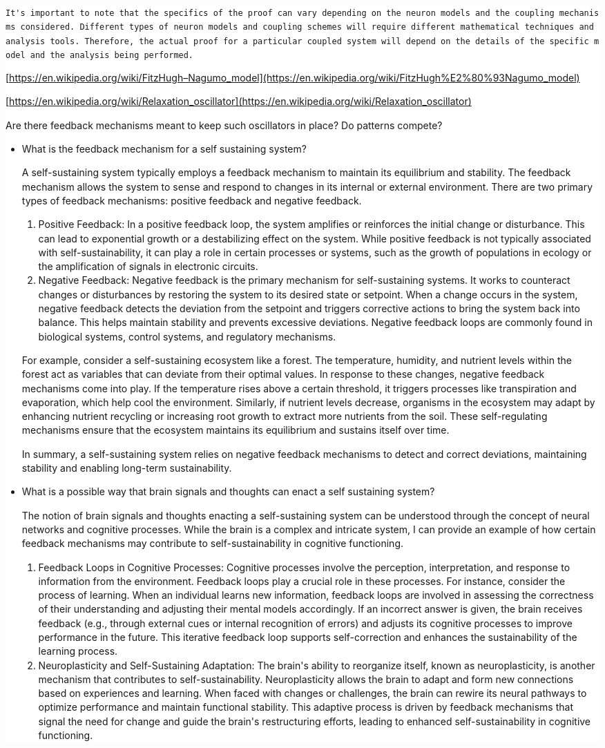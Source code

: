     It's important to note that the specifics of the proof can vary depending on the neuron models and the coupling mechanisms considered. Different types of neuron models and coupling schemes will require different mathematical techniques and analysis tools. Therefore, the actual proof for a particular coupled system will depend on the details of the specific model and the analysis being performed.
    

[https://en.wikipedia.org/wiki/FitzHugh–Nagumo_model](https://en.wikipedia.org/wiki/FitzHugh%E2%80%93Nagumo_model)

[https://en.wikipedia.org/wiki/Relaxation_oscillator](https://en.wikipedia.org/wiki/Relaxation_oscillator)

Are there feedback mechanisms meant to keep such oscillators in place? Do patterns compete?

- What is the feedback mechanism for a self sustaining system?
    
    A self-sustaining system typically employs a feedback mechanism to maintain its equilibrium and stability. The feedback mechanism allows the system to sense and respond to changes in its internal or external environment. There are two primary types of feedback mechanisms: positive feedback and negative feedback.
    
    1. Positive Feedback: In a positive feedback loop, the system amplifies or reinforces the initial change or disturbance. This can lead to exponential growth or a destabilizing effect on the system. While positive feedback is not typically associated with self-sustainability, it can play a role in certain processes or systems, such as the growth of populations in ecology or the amplification of signals in electronic circuits.
    2. Negative Feedback: Negative feedback is the primary mechanism for self-sustaining systems. It works to counteract changes or disturbances by restoring the system to its desired state or setpoint. When a change occurs in the system, negative feedback detects the deviation from the setpoint and triggers corrective actions to bring the system back into balance. This helps maintain stability and prevents excessive deviations. Negative feedback loops are commonly found in biological systems, control systems, and regulatory mechanisms.
    
    For example, consider a self-sustaining ecosystem like a forest. The temperature, humidity, and nutrient levels within the forest act as variables that can deviate from their optimal values. In response to these changes, negative feedback mechanisms come into play. If the temperature rises above a certain threshold, it triggers processes like transpiration and evaporation, which help cool the environment. Similarly, if nutrient levels decrease, organisms in the ecosystem may adapt by enhancing nutrient recycling or increasing root growth to extract more nutrients from the soil. These self-regulating mechanisms ensure that the ecosystem maintains its equilibrium and sustains itself over time.
    
    In summary, a self-sustaining system relies on negative feedback mechanisms to detect and correct deviations, maintaining stability and enabling long-term sustainability.
    
- What is a possible way that brain signals and thoughts can enact a self sustaining system?
    
    The notion of brain signals and thoughts enacting a self-sustaining system can be understood through the concept of neural networks and cognitive processes. While the brain is a complex and intricate system, I can provide an example of how certain feedback mechanisms may contribute to self-sustainability in cognitive functioning.
    
    1. Feedback Loops in Cognitive Processes: Cognitive processes involve the perception, interpretation, and response to information from the environment. Feedback loops play a crucial role in these processes. For instance, consider the process of learning. When an individual learns new information, feedback loops are involved in assessing the correctness of their understanding and adjusting their mental models accordingly. If an incorrect answer is given, the brain receives feedback (e.g., through external cues or internal recognition of errors) and adjusts its cognitive processes to improve performance in the future. This iterative feedback loop supports self-correction and enhances the sustainability of the learning process.
    2. Neuroplasticity and Self-Sustaining Adaptation: The brain's ability to reorganize itself, known as neuroplasticity, is another mechanism that contributes to self-sustainability. Neuroplasticity allows the brain to adapt and form new connections based on experiences and learning. When faced with changes or challenges, the brain can rewire its neural pathways to optimize performance and maintain functional stability. This adaptive process is driven by feedback mechanisms that signal the need for change and guide the brain's restructuring efforts, leading to enhanced self-sustainability in cognitive functioning.